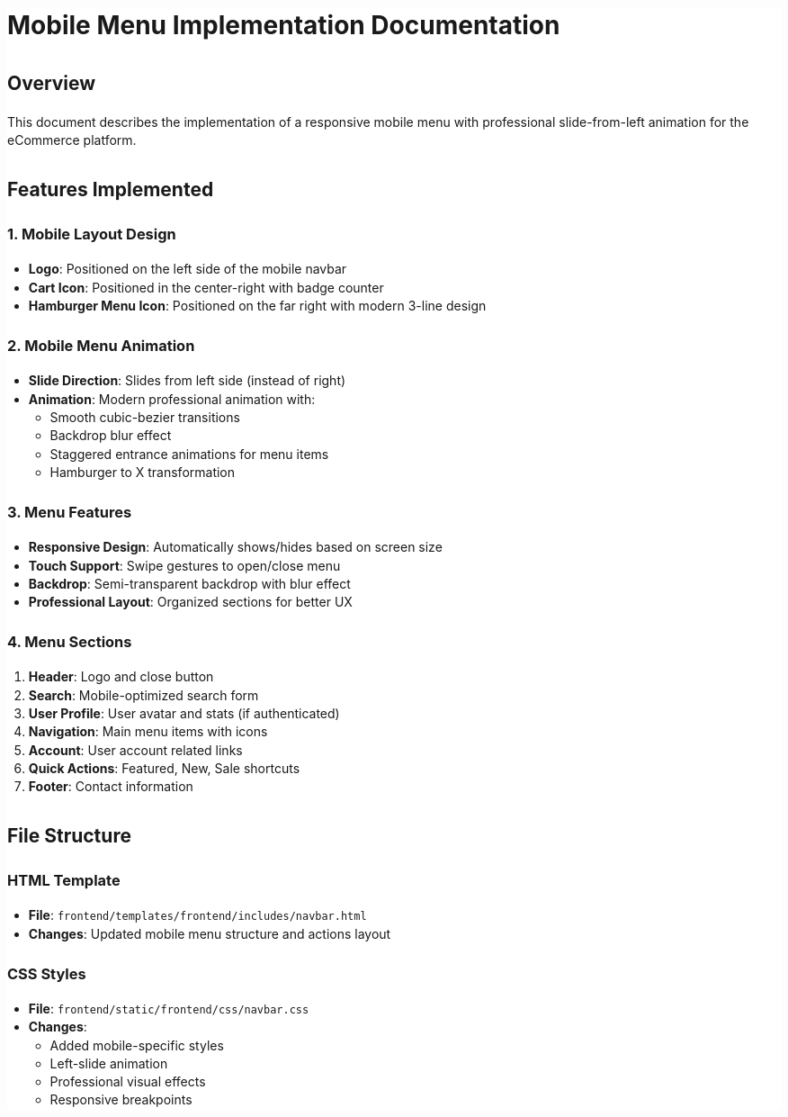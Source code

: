 # Mobile Menu Implementation Documentation

## Overview
This document describes the implementation of a responsive mobile menu with professional slide-from-left animation for the eCommerce platform.

## Features Implemented

### 1. Mobile Layout Design
- **Logo**: Positioned on the left side of the mobile navbar
- **Cart Icon**: Positioned in the center-right with badge counter
- **Hamburger Menu Icon**: Positioned on the far right with modern 3-line design

### 2. Mobile Menu Animation
- **Slide Direction**: Slides from left side (instead of right)
- **Animation**: Modern professional animation with:
  - Smooth cubic-bezier transitions
  - Backdrop blur effect
  - Staggered entrance animations for menu items
  - Hamburger to X transformation

### 3. Menu Features
- **Responsive Design**: Automatically shows/hides based on screen size
- **Touch Support**: Swipe gestures to open/close menu
- **Backdrop**: Semi-transparent backdrop with blur effect
- **Professional Layout**: Organized sections for better UX

### 4. Menu Sections
1. **Header**: Logo and close button
2. **Search**: Mobile-optimized search form
3. **User Profile**: User avatar and stats (if authenticated)
4. **Navigation**: Main menu items with icons
5. **Account**: User account related links
6. **Quick Actions**: Featured, New, Sale shortcuts
7. **Footer**: Contact information

## File Structure

### HTML Template
- **File**: `frontend/templates/frontend/includes/navbar.html`
- **Changes**: Updated mobile menu structure and actions layout

### CSS Styles
- **File**: `frontend/static/frontend/css/navbar.css`
- **Changes**: 
  - Added mobile-specific styles
  - Left-slide animation
  - Professional visual effects
  - Responsive breakpoints
